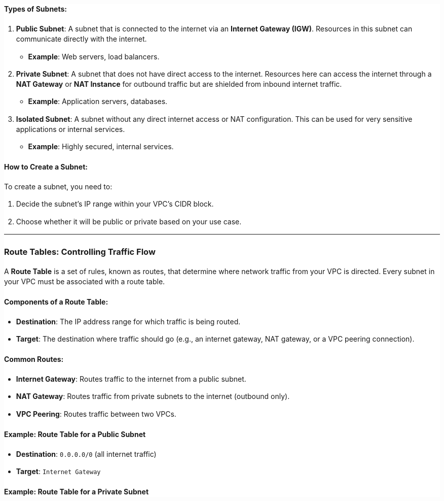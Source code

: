 #### Types of Subnets:

1. **Public Subnet**: A subnet that is connected to the internet via an **Internet Gateway (IGW)**. Resources in this subnet can communicate directly with the internet.
    
    * **Example**: Web servers, load balancers.
        
2. **Private Subnet**: A subnet that does not have direct access to the internet. Resources here can access the internet through a **NAT Gateway** or **NAT Instance** for outbound traffic but are shielded from inbound internet traffic.
    
    * **Example**: Application servers, databases.
        
3. **Isolated Subnet**: A subnet without any direct internet access or NAT configuration. This can be used for very sensitive applications or internal services.
    
    * **Example**: Highly secured, internal services.
        

#### How to Create a Subnet:

To create a subnet, you need to:

1. Decide the subnet’s IP range within your VPC’s CIDR block.
    
2. Choose whether it will be public or private based on your use case.
    

---

### **Route Tables: Controlling Traffic Flow**

A **Route Table** is a set of rules, known as routes, that determine where network traffic from your VPC is directed. Every subnet in your VPC must be associated with a route table.

#### Components of a Route Table:

* **Destination**: The IP address range for which traffic is being routed.
    
* **Target**: The destination where traffic should go (e.g., an internet gateway, NAT gateway, or a VPC peering connection).
    

#### Common Routes:

* **Internet Gateway**: Routes traffic to the internet from a public subnet.
    
* **NAT Gateway**: Routes traffic from private subnets to the internet (outbound only).
    
* **VPC Peering**: Routes traffic between two VPCs.
    

#### Example: Route Table for a Public Subnet

* **Destination**: `0.0.0.0/0` (all internet traffic)
    
* **Target**: `Internet Gateway`
    

#### Example: Route Table for a Private Subnet
